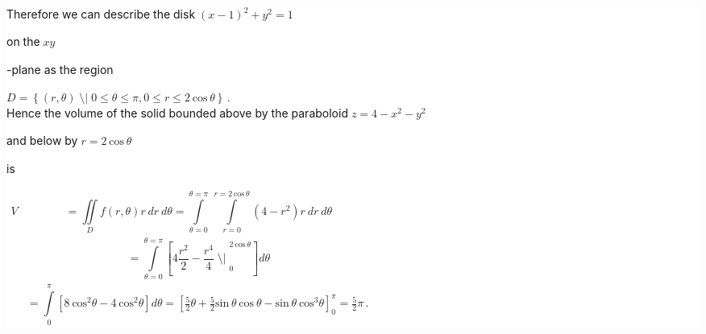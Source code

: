  Therefore we can describe the disk <math xmlns="http://www.w3.org/1998/Math/MathML"><mrow><msup><mrow><mrow><mo>(</mo><mrow><mi>x</mi><mo>−</mo><mn>1</mn></mrow><mo>)</mo></mrow></mrow><mn>2</mn></msup><mo>+</mo><msup><mi>y</mi><mn>2</mn></msup><mo>=</mo><mn>1</mn></mrow></math>

 on the <math xmlns="http://www.w3.org/1998/Math/MathML"><mrow><mi>x</mi><mi>y</mi></mrow></math>

-plane as the region

<div data-type="equation" class="equation unnumbered" data-label="">
<math xmlns="http://www.w3.org/1998/Math/MathML"><mrow><mi>D</mi><mo>=</mo><mrow><mo>{</mo><mrow><mrow><mrow><mrow><mo>(</mo><mrow><mi>r</mi><mo>,</mo><mi>θ</mi></mrow><mo>)</mo></mrow></mrow><mo>\|</mo></mrow><mn>0</mn><mo>≤</mo><mi>θ</mi><mo>≤</mo><mi>π</mi><mo>,</mo><mn>0</mn><mo>≤</mo><mi>r</mi><mo>≤</mo><mn>2</mn><mspace width="0.2em" /><mtext>cos</mtext><mspace width="0.2em" /><mi>θ</mi></mrow><mo>}</mo></mrow><mo>.</mo></mrow></math>
</div>
Hence the volume of the solid bounded above by the paraboloid <math xmlns="http://www.w3.org/1998/Math/MathML"><mrow><mi>z</mi><mo>=</mo><mn>4</mn><mo>−</mo><msup><mi>x</mi><mn>2</mn></msup><mo>−</mo><msup><mi>y</mi><mn>2</mn></msup></mrow></math>

 and below by <math xmlns="http://www.w3.org/1998/Math/MathML"><mrow><mi>r</mi><mo>=</mo><mn>2</mn><mspace width="0.2em" /><mtext>cos</mtext><mspace width="0.2em" /><mi>θ</mi></mrow></math>

 is

<div data-type="equation" class="equation unnumbered" data-label="">
<math xmlns="http://www.w3.org/1998/Math/MathML"><mtable><mtr><mtd columnalign="right"><mi>V</mi></mtd><mtd columnalign="left"><mo>=</mo><mstyle displaystyle="true"><mrow><munder><mo>∬</mo><mi>D</mi></munder><mrow><mi>f</mi><mrow><mo>(</mo><mrow><mi>r</mi><mo>,</mo><mi>θ</mi></mrow><mo>)</mo></mrow></mrow></mrow></mstyle><mi>r</mi><mspace width="0.2em" /><mi>d</mi><mi>r</mi><mspace width="0.2em" /><mi>d</mi><mi>θ</mi><mo>=</mo><mstyle displaystyle="true"><mrow><munderover><mo stretchy="false">∫</mo><mrow><mi>θ</mi><mo>=</mo><mn>0</mn></mrow><mrow><mi>θ</mi><mo>=</mo><mi>π</mi></mrow></munderover><mspace width="0.2em" /><mrow><mstyle displaystyle="true"><mrow><munderover><mo stretchy="false">∫</mo><mrow><mi>r</mi><mo>=</mo><mn>0</mn></mrow><mrow><mi>r</mi><mo>=</mo><mn>2</mn><mspace width="0.2em" /><mtext>cos</mtext><mspace width="0.2em" /><mi>θ</mi></mrow></munderover><mrow><mrow><mo>(</mo><mrow><mn>4</mn><mo>−</mo><msup><mi>r</mi><mn>2</mn></msup></mrow><mo>)</mo></mrow></mrow></mrow></mstyle></mrow></mrow></mstyle><mi>r</mi><mspace width="0.2em" /><mi>d</mi><mi>r</mi><mspace width="0.2em" /><mi>d</mi><mi>θ</mi></mtd></mtr><mtr><mtd /><mtd columnalign="left"><mo>=</mo><mstyle displaystyle="true"><mrow><munderover><mo stretchy="false">∫</mo><mrow><mi>θ</mi><mo>=</mo><mn>0</mn></mrow><mrow><mi>θ</mi><mo>=</mo><mi>π</mi></mrow></munderover><mrow><mrow><mo>[</mo><mrow><mn>4</mn><mfrac><mrow><msup><mi>r</mi><mn>2</mn></msup></mrow><mn>2</mn></mfrac><mo>−</mo><msubsup><mrow><mrow><mrow><mfrac><mrow><msup><mi>r</mi><mn>4</mn></msup></mrow><mn>4</mn></mfrac></mrow><mo>\|</mo></mrow></mrow><mn>0</mn><mrow><mn>2</mn><mspace width="0.2em" /><mtext>cos</mtext><mspace width="0.2em" /><mi>θ</mi></mrow></msubsup></mrow><mo>]</mo></mrow></mrow></mrow></mstyle><mi>d</mi><mi>θ</mi></mtd></mtr><mtr><mtd /><mtd columnalign="left"><mo>=</mo><mstyle displaystyle="true"><mrow><munderover><mo stretchy="false">∫</mo><mn>0</mn><mi>π</mi></munderover><mrow><mrow><mo>[</mo><mrow><mn>8</mn><mspace width="0.2em" /><msup><mrow><mtext>cos</mtext></mrow><mn>2</mn></msup><mi>θ</mi><mo>−</mo><mn>4</mn><mspace width="0.2em" /><msup><mrow><mtext>cos</mtext></mrow><mn>2</mn></msup><mi>θ</mi></mrow><mo>]</mo></mrow></mrow></mrow></mstyle><mi>d</mi><mi>θ</mi><mo>=</mo><msubsup><mrow><mo>[</mo><mrow><mfrac><mn>5</mn><mn>2</mn></mfrac><mi>θ</mi><mo>+</mo><mfrac><mn>5</mn><mn>2</mn></mfrac><mtext>sin</mtext><mspace width="0.2em" /><mi>θ</mi><mspace width="0.2em" /><mtext>cos</mtext><mspace width="0.2em" /><mi>θ</mi><mo>−</mo><mtext>sin</mtext><mspace width="0.2em" /><mi>θ</mi><mspace width="0.2em" /><msup><mrow><mtext>cos</mtext></mrow><mn>3</mn></msup><mi>θ</mi></mrow><mo>]</mo></mrow><mn>0</mn><mi>π</mi></msubsup><mo>=</mo><mfrac><mn>5</mn><mn>2</mn></mfrac><mi>π</mi><mo>.</mo></mtd></mtr></mtable></math>
</div>
</div>
</div>
</div>
